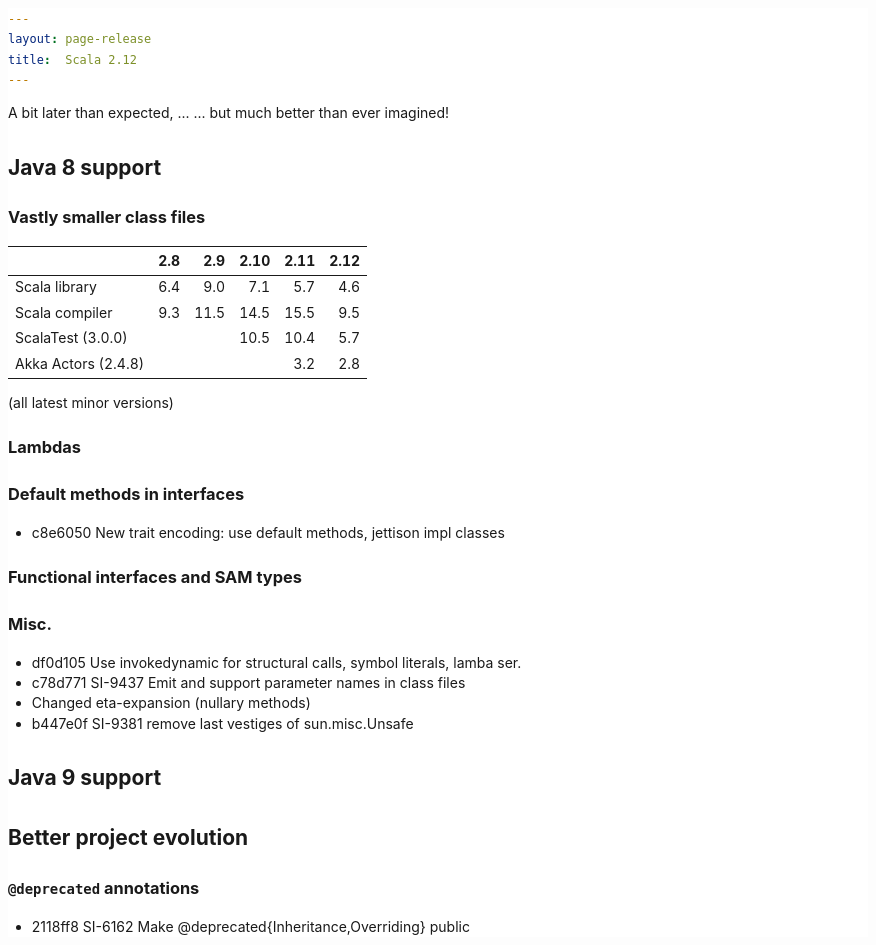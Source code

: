 ```yaml
---
layout: page-release
title:  Scala 2.12
---
```


<div>
A bit later than expected, ...
... but much better than ever imagined!
</div>

## Java 8 support

### Vastly smaller class files

|                    | 2.8  | 2.9  | 2.10 | 2.11 | 2.12 |
|--------------------|-----:|-----:|-----:|-----:|-----:|
|Scala library       |  6.4 |  9.0 |  7.1 |  5.7 |  4.6 |
|Scala compiler      |  9.3 | 11.5 | 14.5 | 15.5 |  9.5 |
|ScalaTest   (3.0.0) |      |      | 10.5 | 10.4 |  5.7 |
|Akka Actors (2.4.8) |      |      |      |  3.2 |  2.8 |

(all latest minor versions)

### Lambdas

### Default methods in interfaces

* c8e6050 New trait encoding: use default methods, jettison impl classes

### Functional interfaces and SAM types

### Misc.

* df0d105 Use invokedynamic for structural calls, symbol literals, lamba ser.
* c78d771 SI-9437 Emit and support parameter names in class files
* Changed eta-expansion (nullary methods)
* b447e0f SI-9381 remove last vestiges of sun.misc.Unsafe

## Java 9 support

## Better project evolution

### `@deprecated` annotations

* 2118ff8 SI-6162 Make @deprecated{Inheritance,Overriding} public
